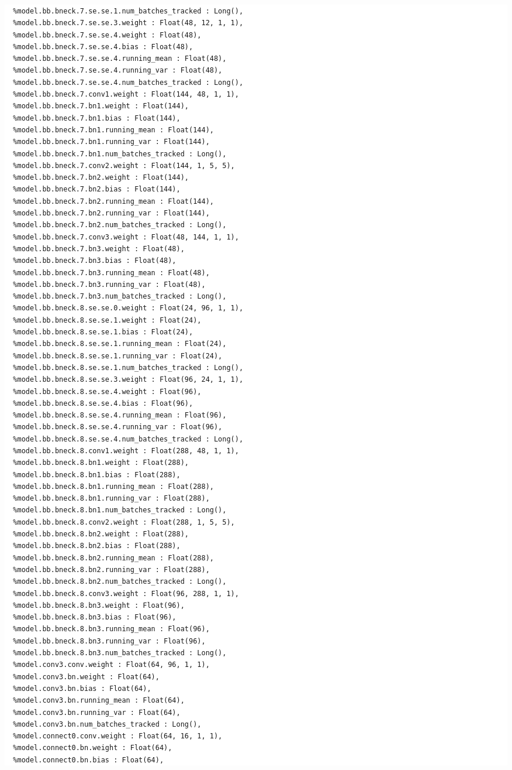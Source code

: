       %model.bb.bneck.7.se.se.1.num_batches_tracked : Long(),
      %model.bb.bneck.7.se.se.3.weight : Float(48, 12, 1, 1),
      %model.bb.bneck.7.se.se.4.weight : Float(48),
      %model.bb.bneck.7.se.se.4.bias : Float(48),
      %model.bb.bneck.7.se.se.4.running_mean : Float(48),
      %model.bb.bneck.7.se.se.4.running_var : Float(48),
      %model.bb.bneck.7.se.se.4.num_batches_tracked : Long(),
      %model.bb.bneck.7.conv1.weight : Float(144, 48, 1, 1),
      %model.bb.bneck.7.bn1.weight : Float(144),
      %model.bb.bneck.7.bn1.bias : Float(144),
      %model.bb.bneck.7.bn1.running_mean : Float(144),
      %model.bb.bneck.7.bn1.running_var : Float(144),
      %model.bb.bneck.7.bn1.num_batches_tracked : Long(),
      %model.bb.bneck.7.conv2.weight : Float(144, 1, 5, 5),
      %model.bb.bneck.7.bn2.weight : Float(144),
      %model.bb.bneck.7.bn2.bias : Float(144),
      %model.bb.bneck.7.bn2.running_mean : Float(144),
      %model.bb.bneck.7.bn2.running_var : Float(144),
      %model.bb.bneck.7.bn2.num_batches_tracked : Long(),
      %model.bb.bneck.7.conv3.weight : Float(48, 144, 1, 1),
      %model.bb.bneck.7.bn3.weight : Float(48),
      %model.bb.bneck.7.bn3.bias : Float(48),
      %model.bb.bneck.7.bn3.running_mean : Float(48),
      %model.bb.bneck.7.bn3.running_var : Float(48),
      %model.bb.bneck.7.bn3.num_batches_tracked : Long(),
      %model.bb.bneck.8.se.se.0.weight : Float(24, 96, 1, 1),
      %model.bb.bneck.8.se.se.1.weight : Float(24),
      %model.bb.bneck.8.se.se.1.bias : Float(24),
      %model.bb.bneck.8.se.se.1.running_mean : Float(24),
      %model.bb.bneck.8.se.se.1.running_var : Float(24),
      %model.bb.bneck.8.se.se.1.num_batches_tracked : Long(),
      %model.bb.bneck.8.se.se.3.weight : Float(96, 24, 1, 1),
      %model.bb.bneck.8.se.se.4.weight : Float(96),
      %model.bb.bneck.8.se.se.4.bias : Float(96),
      %model.bb.bneck.8.se.se.4.running_mean : Float(96),
      %model.bb.bneck.8.se.se.4.running_var : Float(96),
      %model.bb.bneck.8.se.se.4.num_batches_tracked : Long(),
      %model.bb.bneck.8.conv1.weight : Float(288, 48, 1, 1),
      %model.bb.bneck.8.bn1.weight : Float(288),
      %model.bb.bneck.8.bn1.bias : Float(288),
      %model.bb.bneck.8.bn1.running_mean : Float(288),
      %model.bb.bneck.8.bn1.running_var : Float(288),
      %model.bb.bneck.8.bn1.num_batches_tracked : Long(),
      %model.bb.bneck.8.conv2.weight : Float(288, 1, 5, 5),
      %model.bb.bneck.8.bn2.weight : Float(288),
      %model.bb.bneck.8.bn2.bias : Float(288),
      %model.bb.bneck.8.bn2.running_mean : Float(288),
      %model.bb.bneck.8.bn2.running_var : Float(288),
      %model.bb.bneck.8.bn2.num_batches_tracked : Long(),
      %model.bb.bneck.8.conv3.weight : Float(96, 288, 1, 1),
      %model.bb.bneck.8.bn3.weight : Float(96),
      %model.bb.bneck.8.bn3.bias : Float(96),
      %model.bb.bneck.8.bn3.running_mean : Float(96),
      %model.bb.bneck.8.bn3.running_var : Float(96),
      %model.bb.bneck.8.bn3.num_batches_tracked : Long(),
      %model.conv3.conv.weight : Float(64, 96, 1, 1),
      %model.conv3.bn.weight : Float(64),
      %model.conv3.bn.bias : Float(64),
      %model.conv3.bn.running_mean : Float(64),
      %model.conv3.bn.running_var : Float(64),
      %model.conv3.bn.num_batches_tracked : Long(),
      %model.connect0.conv.weight : Float(64, 16, 1, 1),
      %model.connect0.bn.weight : Float(64),
      %model.connect0.bn.bias : Float(64),